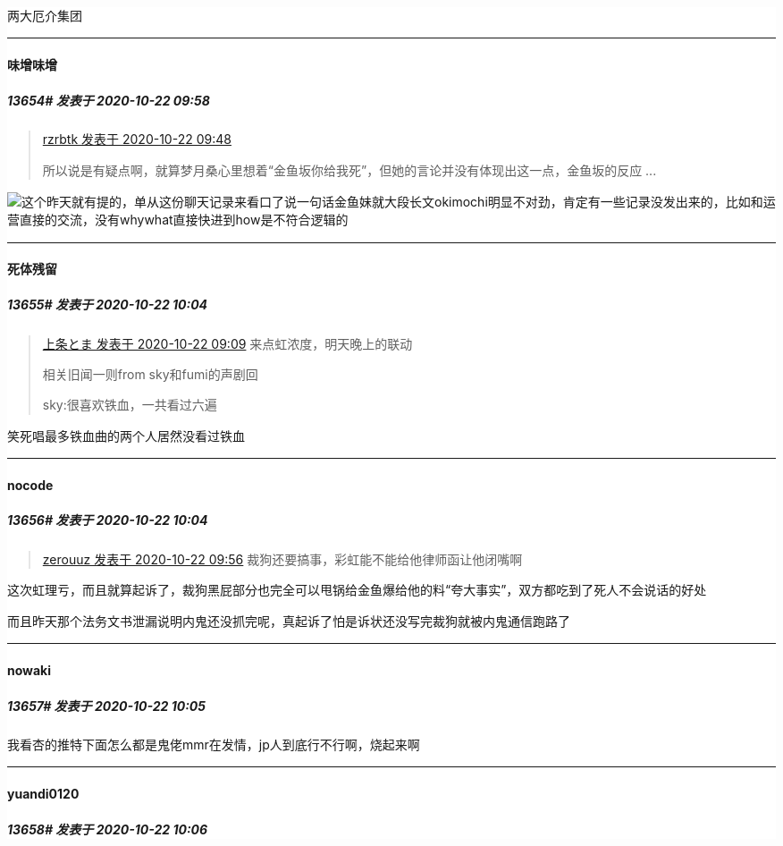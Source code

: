 两大厄介集团


*****

####  味增味增  
##### 13654#       发表于 2020-10-22 09:58


<blockquote><a href="httphttps://bbs.saraba1st.com/2b/forum.php?mod=redirect&amp;goto=findpost&amp;pid=49124294&amp;ptid=1963466" target="_blank">rzrbtk 发表于 2020-10-22 09:48</a>

所以说是有疑点啊，就算梦月桑心里想着“金鱼坂你给我死”，但她的言论并没有体现出这一点，金鱼坂的反应 ...</blockquote>
<img src="https://static.saraba1st.com/image/smiley/face2017/001.png" referrerpolicy="no-referrer">这个昨天就有提的，单从这份聊天记录来看口了说一句话金鱼妹就大段长文okimochi明显不对劲，肯定有一些记录没发出来的，比如和运营直接的交流，没有whywhat直接快进到how是不符合逻辑的


*****

####  死体残留  
##### 13655#       发表于 2020-10-22 10:04


<blockquote><a href="httphttps://bbs.saraba1st.com/2b/forum.php?mod=redirect&amp;goto=findpost&amp;pid=49123836&amp;ptid=1963466" target="_blank">上条とま 发表于 2020-10-22 09:09</a>
来点虹浓度，明天晚上的联动 

相关旧闻一则from sky和fumi的声剧回

sky:很喜欢铁血，一共看过六遍</blockquote>
笑死唱最多铁血曲的两个人居然没看过铁血


*****

####  nocode  
##### 13656#       发表于 2020-10-22 10:04


<blockquote><a href="httphttps://bbs.saraba1st.com/2b/forum.php?mod=redirect&amp;goto=findpost&amp;pid=49124402&amp;ptid=1963466" target="_blank">zerouuz 发表于 2020-10-22 09:56</a>
裁狗还要搞事，彩虹能不能给他律师函让他闭嘴啊</blockquote>
这次虹理亏，而且就算起诉了，裁狗黑屁部分也完全可以甩锅给金鱼爆给他的料“夸大事实”，双方都吃到了死人不会说话的好处

而且昨天那个法务文书泄漏说明内鬼还没抓完呢，真起诉了怕是诉状还没写完裁狗就被内鬼通信跑路了


*****

####  nowaki  
##### 13657#       发表于 2020-10-22 10:05


我看杏的推特下面怎么都是鬼佬mmr在发情，jp人到底行不行啊，烧起来啊


*****

####  yuandi0120  
##### 13658#       发表于 2020-10-22 10:06
